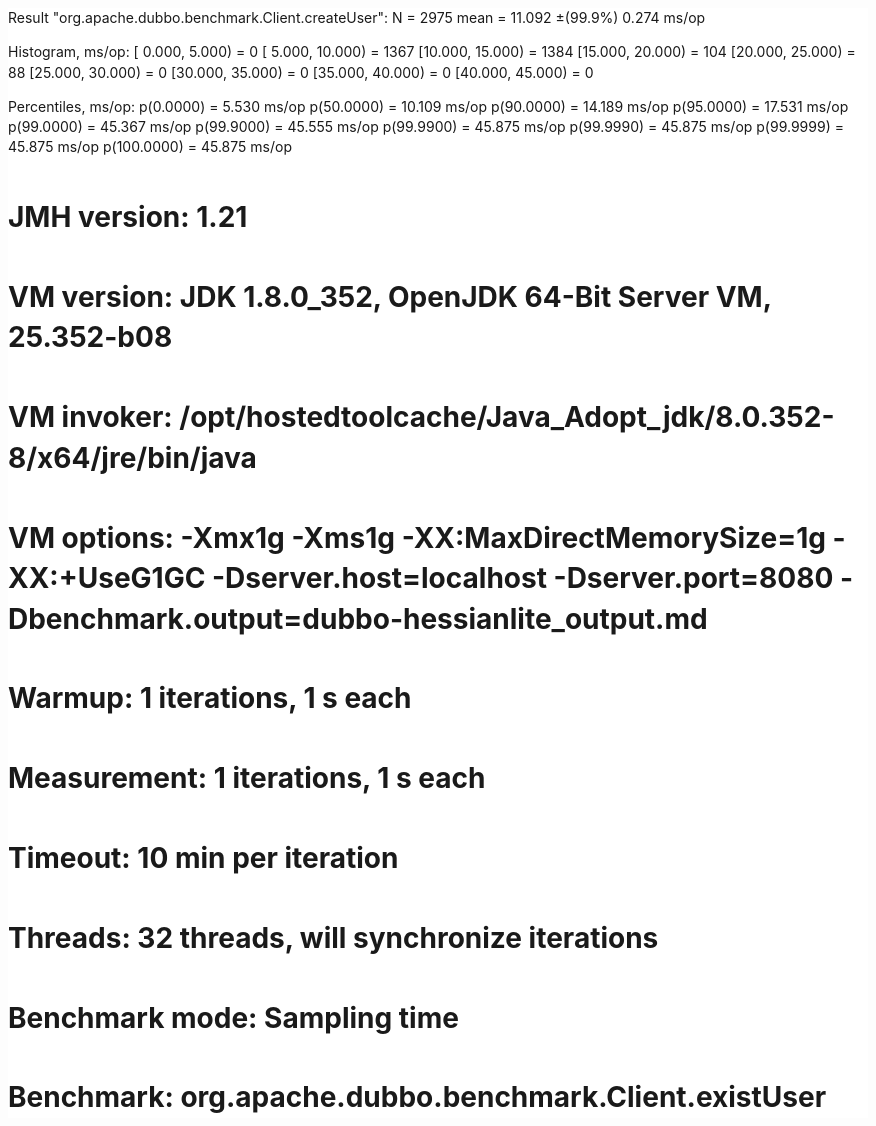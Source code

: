 

Result "org.apache.dubbo.benchmark.Client.createUser":
  N = 2975
  mean =     11.092 ±(99.9%) 0.274 ms/op

  Histogram, ms/op:
    [ 0.000,  5.000) = 0 
    [ 5.000, 10.000) = 1367 
    [10.000, 15.000) = 1384 
    [15.000, 20.000) = 104 
    [20.000, 25.000) = 88 
    [25.000, 30.000) = 0 
    [30.000, 35.000) = 0 
    [35.000, 40.000) = 0 
    [40.000, 45.000) = 0 

  Percentiles, ms/op:
      p(0.0000) =      5.530 ms/op
     p(50.0000) =     10.109 ms/op
     p(90.0000) =     14.189 ms/op
     p(95.0000) =     17.531 ms/op
     p(99.0000) =     45.367 ms/op
     p(99.9000) =     45.555 ms/op
     p(99.9900) =     45.875 ms/op
     p(99.9990) =     45.875 ms/op
     p(99.9999) =     45.875 ms/op
    p(100.0000) =     45.875 ms/op


# JMH version: 1.21
# VM version: JDK 1.8.0_352, OpenJDK 64-Bit Server VM, 25.352-b08
# VM invoker: /opt/hostedtoolcache/Java_Adopt_jdk/8.0.352-8/x64/jre/bin/java
# VM options: -Xmx1g -Xms1g -XX:MaxDirectMemorySize=1g -XX:+UseG1GC -Dserver.host=localhost -Dserver.port=8080 -Dbenchmark.output=dubbo-hessianlite_output.md
# Warmup: 1 iterations, 1 s each
# Measurement: 1 iterations, 1 s each
# Timeout: 10 min per iteration
# Threads: 32 threads, will synchronize iterations
# Benchmark mode: Sampling time
# Benchmark: org.apache.dubbo.benchmark.Client.existUser
